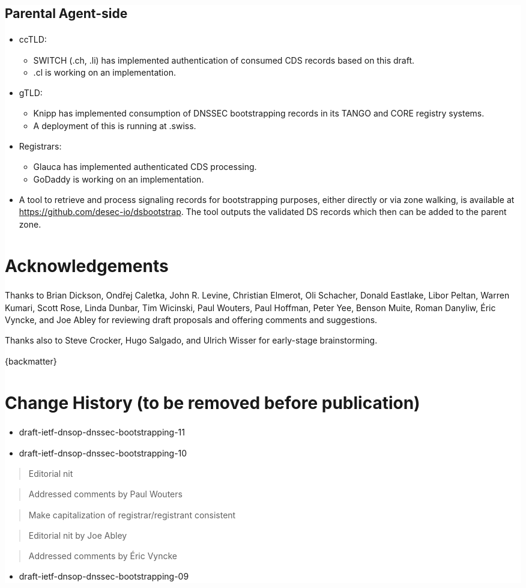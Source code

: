 ## Parental Agent-side

* ccTLD:
  - SWITCH (.ch, .li) has implemented authentication of consumed CDS
    records based on this draft.
  - .cl is working on an implementation.

* gTLD:
  - Knipp has implemented consumption of DNSSEC bootstrapping records
    in its TANGO and CORE registry systems.
  - A deployment of this is running at .swiss.

* Registrars:
  - Glauca has implemented authenticated CDS processing.
  - GoDaddy is working on an implementation.

* A tool to retrieve and process signaling records for bootstrapping
  purposes, either directly or via zone walking, is available at
  <https://github.com/desec-io/dsbootstrap>.
  The tool outputs the validated DS records which then can be added
  to the parent zone.


# Acknowledgements

Thanks to Brian Dickson, Ondřej Caletka, John R. Levine, Christian
Elmerot, Oli Schacher, Donald Eastlake, Libor Peltan, Warren Kumari,
Scott Rose, Linda Dunbar, Tim Wicinski, Paul Wouters, Paul Hoffman,
Peter Yee, Benson Muite, Roman Danyliw, Éric Vyncke, and Joe Abley for
reviewing draft proposals and offering comments and suggestions.

Thanks also to Steve Crocker, Hugo Salgado, and Ulrich Wisser for
early-stage brainstorming.

{backmatter}


# Change History (to be removed before publication)

* draft-ietf-dnsop-dnssec-bootstrapping-11


* draft-ietf-dnsop-dnssec-bootstrapping-10

> Editorial nit

> Addressed comments by Paul Wouters

> Make capitalization of registrar/registrant consistent

> Editorial nit by Joe Abley

> Addressed comments by Éric Vyncke


* draft-ietf-dnsop-dnssec-bootstrapping-09
